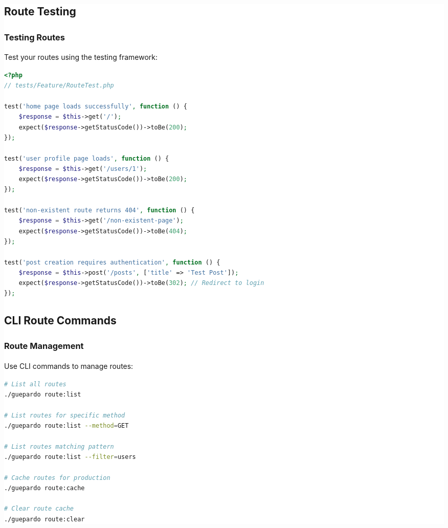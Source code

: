 ## Route Testing

### Testing Routes

Test your routes using the testing framework:

```php
<?php
// tests/Feature/RouteTest.php

test('home page loads successfully', function () {
    $response = $this->get('/');
    expect($response->getStatusCode())->toBe(200);
});

test('user profile page loads', function () {
    $response = $this->get('/users/1');
    expect($response->getStatusCode())->toBe(200);
});

test('non-existent route returns 404', function () {
    $response = $this->get('/non-existent-page');
    expect($response->getStatusCode())->toBe(404);
});

test('post creation requires authentication', function () {
    $response = $this->post('/posts', ['title' => 'Test Post']);
    expect($response->getStatusCode())->toBe(302); // Redirect to login
});
```

## CLI Route Commands

### Route Management

Use CLI commands to manage routes:

```bash
# List all routes
./guepardo route:list

# List routes for specific method
./guepardo route:list --method=GET

# List routes matching pattern
./guepardo route:list --filter=users

# Cache routes for production
./guepardo route:cache

# Clear route cache
./guepardo route:clear
```
